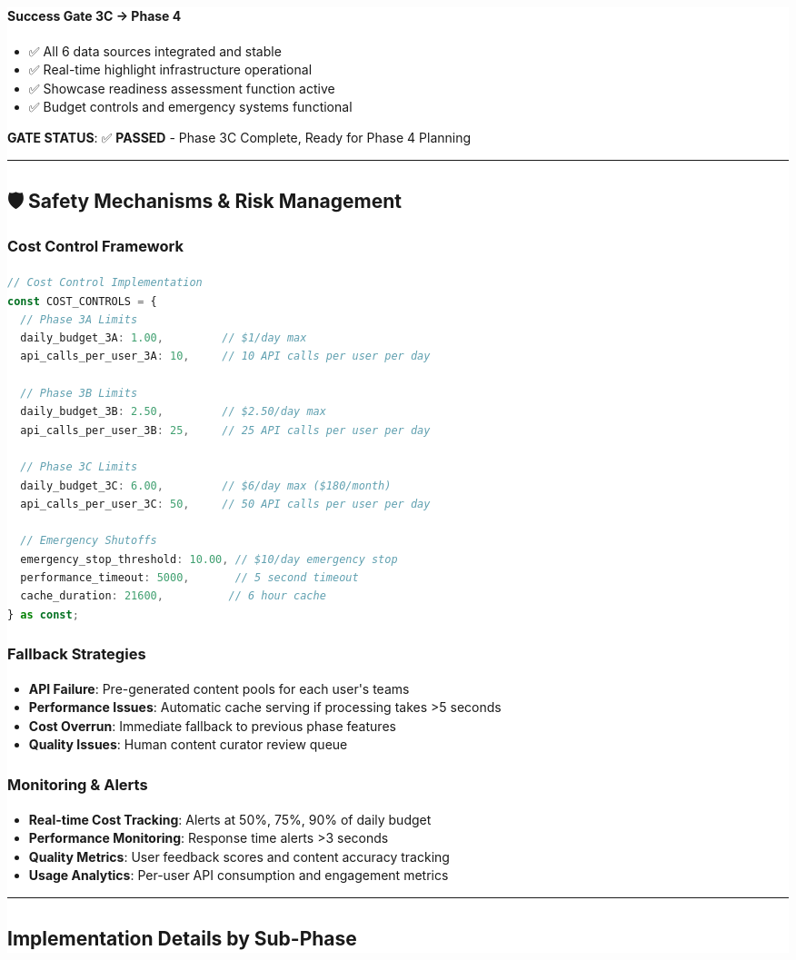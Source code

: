 #### **Success Gate 3C → Phase 4**  
- ✅ All 6 data sources integrated and stable
- ✅ Real-time highlight infrastructure operational
- ✅ Showcase readiness assessment function active
- ✅ Budget controls and emergency systems functional

**GATE STATUS**: ✅ **PASSED** - Phase 3C Complete, Ready for Phase 4 Planning

---

## 🛡️ **Safety Mechanisms & Risk Management**

### **Cost Control Framework**
```typescript
// Cost Control Implementation
const COST_CONTROLS = {
  // Phase 3A Limits
  daily_budget_3A: 1.00,         // $1/day max
  api_calls_per_user_3A: 10,     // 10 API calls per user per day
  
  // Phase 3B Limits  
  daily_budget_3B: 2.50,         // $2.50/day max
  api_calls_per_user_3B: 25,     // 25 API calls per user per day
  
  // Phase 3C Limits
  daily_budget_3C: 6.00,         // $6/day max ($180/month)
  api_calls_per_user_3C: 50,     // 50 API calls per user per day
  
  // Emergency Shutoffs
  emergency_stop_threshold: 10.00, // $10/day emergency stop
  performance_timeout: 5000,       // 5 second timeout
  cache_duration: 21600,          // 6 hour cache
} as const;
```

### **Fallback Strategies**
- **API Failure**: Pre-generated content pools for each user's teams
- **Performance Issues**: Automatic cache serving if processing takes >5 seconds  
- **Cost Overrun**: Immediate fallback to previous phase features
- **Quality Issues**: Human content curator review queue

### **Monitoring & Alerts**
- **Real-time Cost Tracking**: Alerts at 50%, 75%, 90% of daily budget
- **Performance Monitoring**: Response time alerts >3 seconds
- **Quality Metrics**: User feedback scores and content accuracy tracking
- **Usage Analytics**: Per-user API consumption and engagement metrics

---

## Implementation Details by Sub-Phase
